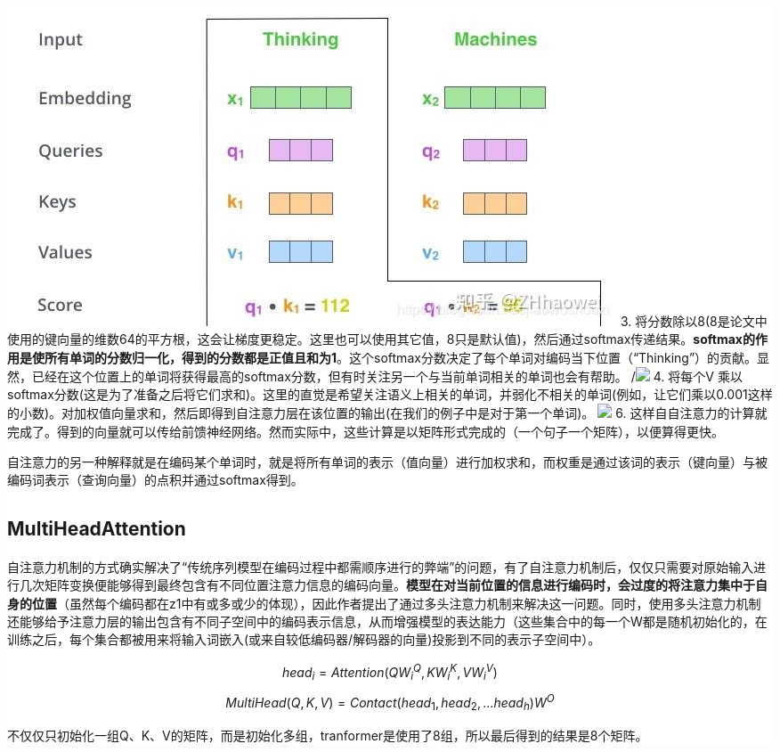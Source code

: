   ![](/public/upload/machine/self_attention_vector_dot_product.jpg)
3. 将分数除以8(8是论文中使用的键向量的维数64的平方根，这会让梯度更稳定。这里也可以使用其它值，8只是默认值)，然后通过softmax传递结果。**softmax的作用是使所有单词的分数归一化，得到的分数都是正值且和为1**。这个softmax分数决定了每个单词对编码当下位置（“Thinking”）的贡献。显然，已经在这个位置上的单词将获得最高的softmax分数，但有时关注另一个与当前单词相关的单词也会有帮助。
  /![](/public/upload/machine/self_attention_score.jpg)
4. 将每个V 乘以softmax分数(这是为了准备之后将它们求和)。这里的直觉是希望关注语义上相关的单词，并弱化不相关的单词(例如，让它们乘以0.001这样的小数)。对加权值向量求和，然后即得到自注意力层在该位置的输出(在我们的例子中是对于第一个单词)。
  ![](/public/upload/machine/self_attention_convert.jpg)
6. 这样自自注意力的计算就完成了。得到的向量就可以传给前馈神经网络。然而实际中，这些计算是以矩阵形式完成的（一个句子一个矩阵），以便算得更快。

自注意力的另一种解释就是在编码某个单词时，就是将所有单词的表示（值向量）进行加权求和，而权重是通过该词的表示（键向量）与被编码词表示（查询向量）的点积并通过softmax得到。

## MultiHeadAttention

自注意力机制的方式确实解决了“传统序列模型在编码过程中都需顺序进行的弊端”的问题，有了自注意力机制后，仅仅只需要对原始输入进行几次矩阵变换便能够得到最终包含有不同位置注意力信息的编码向量。**模型在对当前位置的信息进行编码时，会过度的将注意力集中于自身的位置**（虽然每个编码都在z1中有或多或少的体现），因此作者提出了通过多头注意力机制来解决这一问题。同时，使用多头注意力机制还能够给予注意力层的输出包含有不同子空间中的编码表示信息，从而增强模型的表达能力（这些集合中的每一个W都是随机初始化的，在训练之后，每个集合都被用来将输入词嵌入(或来自较低编码器/解码器的向量)投影到不同的表示子空间中）。

$$
head_i = Attention(QW{_i}{^Q},KW{_i}{^K},VW{_i}{^V})
$$
$$
MultiHead(Q,K,V) = Contact(head_1,head_2,...head_h)W^O
$$

不仅仅只初始化一组Q、K、V的矩阵，而是初始化多组，tranformer是使用了8组，所以最后得到的结果是8个矩阵。
